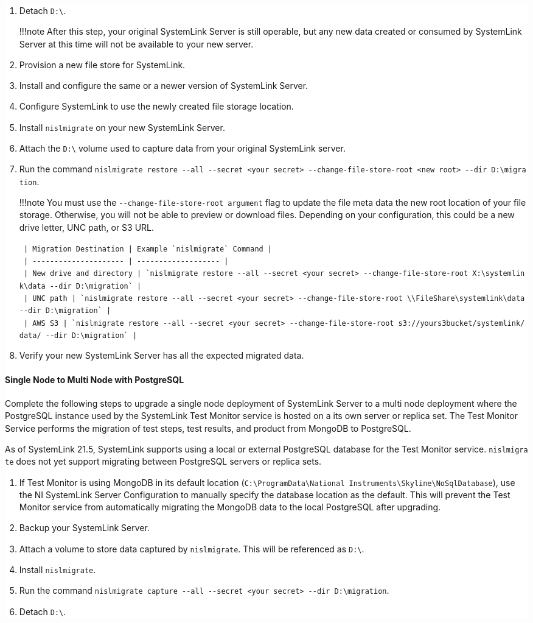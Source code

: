 1. Detach `D:\`.

    !!!note
        After this step, your original SystemLink Server is still operable, but any new data created or consumed by SystemLink Server at this time will not be available to your new server.

1. Provision a new file store for SystemLink.

1. Install and configure the same or a newer version of SystemLink Server.

1. Configure SystemLink to use the newly created file storage location.

1. Install `nislmigrate` on your new SystemLink Server.

1. Attach the `D:\` volume used to capture data from your original SystemLink server.

1. Run the command `nislmigrate restore --all --secret <your secret> --change-file-store-root <new root> --dir D:\migration`.

    !!!note
        You must use the `--change-file-store-root argument` flag to update the file meta data the new root location of your file storage. Otherwise, you will not be able to preview or download files. Depending on your configuration, this could be a new drive letter, UNC path, or S3 URL.

        | Migration Destination | Example `nislmigrate` Command |
        | --------------------- | ------------------- |
        | New drive and directory | `nislmigrate restore --all --secret <your secret> --change-file-store-root X:\systemlink\data --dir D:\migration` |
        | UNC path | `nislmigrate restore --all --secret <your secret> --change-file-store-root \\FileShare\systemlink\data --dir D:\migration` |
        | AWS S3 | `nislmigrate restore --all --secret <your secret> --change-file-store-root s3://yours3bucket/systemlink/data/ --dir D:\migration` |

1. Verify your new SystemLink Server has all the expected migrated data.

#### Single Node to Multi Node with PostgreSQL

Complete the following steps to upgrade a single node deployment of SystemLink Server to a multi node deployment where the PostgreSQL instance used by the SystemLink Test Monitor service is hosted on a its own server or replica set. The Test Monitor Service performs the migration of test steps, test results, and product from MongoDB to PostgreSQL.

As of SystemLink 21.5, SystemLink supports using a local or external PostgreSQL database for the Test Monitor service. `nislmigrate` does not yet support migrating between PostgreSQL servers or replica sets.

1. If Test Monitor is using MongoDB in its default location (`C:\ProgramData\National Instruments\Skyline\NoSqlDatabase`), use the NI SystemLink Server Configuration to manually specify the database location as the default. This will prevent the Test Monitor service from automatically migrating the MongoDB data to the local PostgreSQL after upgrading. 

1. Backup your SystemLink Server.

1. Attach a volume to store data captured by `nislmigrate`. This will be referenced as `D:\`.

1. Install `nislmigrate`.

1. Run the command `nislmigrate capture --all --secret <your secret> --dir D:\migration`.

1. Detach `D:\`.
